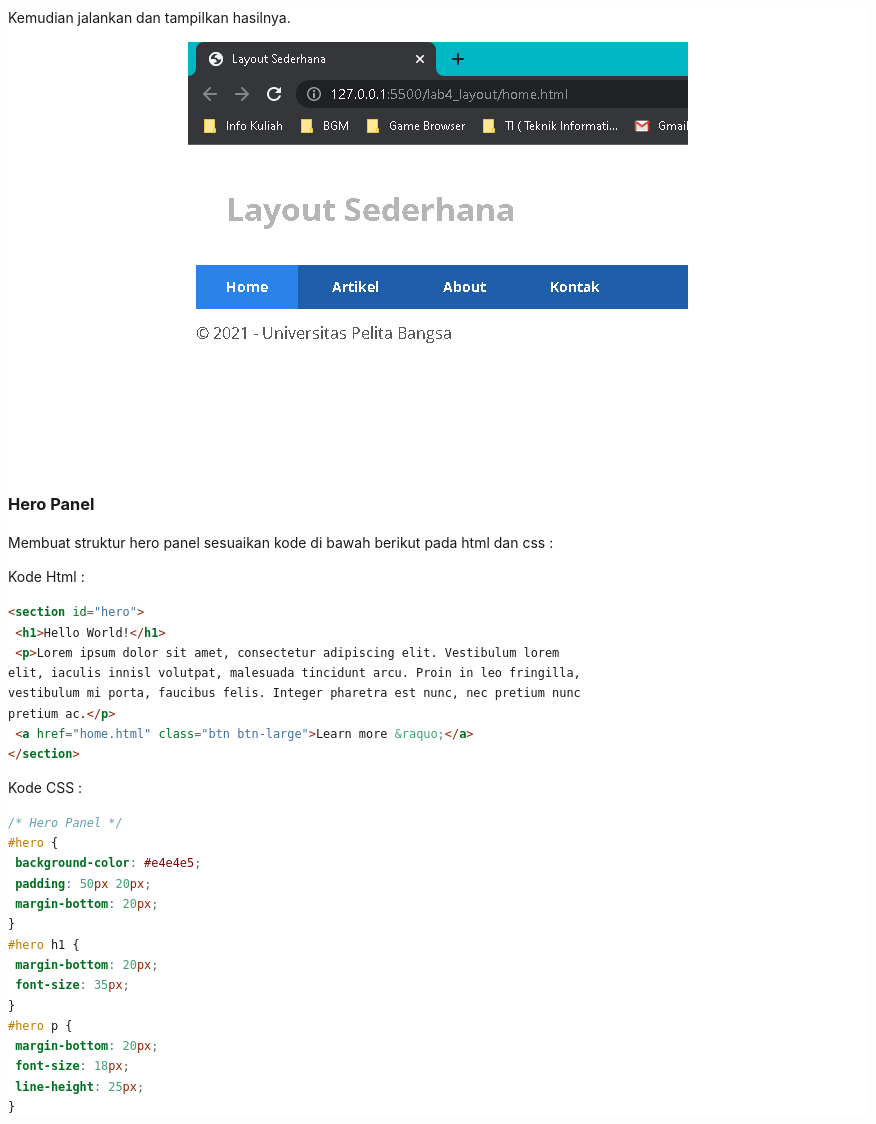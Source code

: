 Kemudian jalankan dan tampilkan hasilnya.

<p align="center">
	<img src="SS/layout_seder/output_nav.png" alt="cth_output+layout+nav">
</p>

### Hero Panel
Membuat struktur hero panel sesuaikan kode di bawah berikut pada html dan css :

Kode Html :
```html
<section id="hero">
 <h1>Hello World!</h1>
 <p>Lorem ipsum dolor sit amet, consectetur adipiscing elit. Vestibulum lorem
elit, iaculis innisl volutpat, malesuada tincidunt arcu. Proin in leo fringilla,
vestibulum mi porta, faucibus felis. Integer pharetra est nunc, nec pretium nunc
pretium ac.</p>
 <a href="home.html" class="btn btn-large">Learn more &raquo;</a>
</section>
```

Kode CSS :
```css
/* Hero Panel */
#hero {
 background-color: #e4e4e5;
 padding: 50px 20px;
 margin-bottom: 20px;
}
#hero h1 {
 margin-bottom: 20px;
 font-size: 35px;
}
#hero p {
 margin-bottom: 20px;
 font-size: 18px;
 line-height: 25px;
}
```
